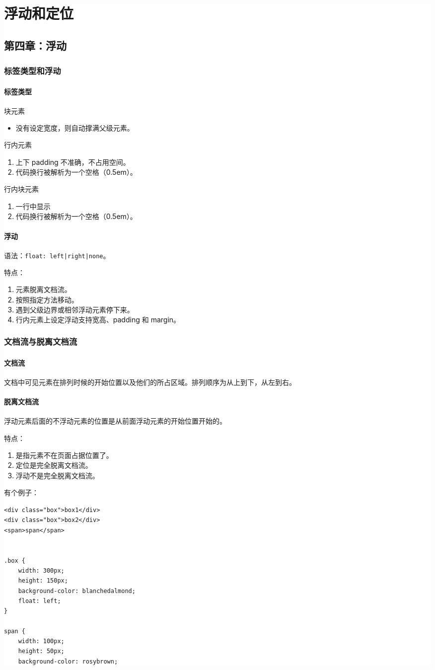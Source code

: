 # 浮动和定位

## 第四章：浮动

### 标签类型和浮动

#### 标签类型

块元素

* 没有设定宽度，则自动撑满父级元素。

行内元素

1. 上下 padding 不准确，不占用空间。
2. 代码换行被解析为一个空格（0.5em）。

行内块元素

1. 一行中显示
2. 代码换行被解析为一个空格（0.5em）。

#### 浮动

语法：`float: left|right|none`。

特点：

1. 元素脱离文档流。
2. 按照指定方法移动。
3. 遇到父级边界或相邻浮动元素停下来。
4. 行内元素上设定浮动支持宽高、padding 和 margin。

### 文档流与脱离文档流

#### 文档流

文档中可见元素在排列时候的开始位置以及他们的所占区域。排列顺序为从上到下，从左到右。

#### 脱离文档流

浮动元素后面的不浮动元素的位置是从前面浮动元素的开始位置开始的。

特点：

1. 是指元素不在页面占据位置了。
2. 定位是完全脱离文档流。
3. 浮动不是完全脱离文档流。

有个例子：

```
<div class="box">box1</div>
<div class="box">box2</div>
<span>span</span>


.box {
	width: 300px;
	height: 150px;
	background-color: blanchedalmond;
	float: left;
}

span {
	width: 100px;
	height: 50px;
	background-color: rosybrown;
```